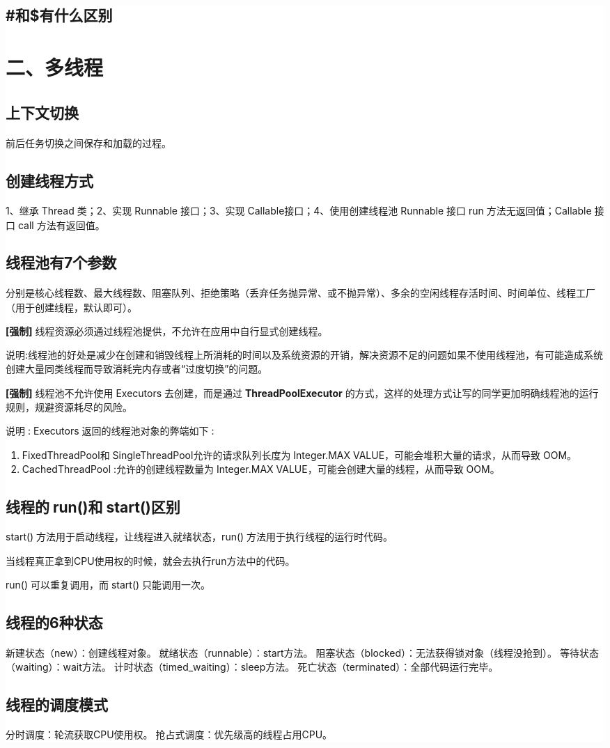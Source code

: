 ## \#和\$有什么区别


# 二、多线程

## 上下文切换

前后任务切换之间保存和加载的过程。

## 创建线程方式

1、继承 Thread 类；2、实现 Runnable 接口；3、实现 Callable接口；4、使用创建线程池
Runnable 接口 run 方法无返回值；Callable 接口 call 方法有返回值。

## 线程池有7个参数

分别是核心线程数、最大线程数、阻塞队列、拒绝策略（丢弃任务抛异常、或不抛异常）、多余的空闲线程存活时间、时间单位、线程工厂（用于创建线程，默认即可）。

**[强制]** 线程资源必须通过线程池提供，不允许在应用中自行显式创建线程。

说明:线程池的好处是减少在创建和销毁线程上所消耗的时间以及系统资源的开销，解决资源不足的问题如果不使用线程池，有可能造成系统创建大量同类线程而导致消耗完内存或者“过度切换”的问题。

**[强制]** 线程池不允许使用 Executors 去创建，而是通过 **ThreadPoolExecutor** 的方式，这样的处理方式让写的同学更加明确线程池的运行规则，规避资源耗尽的风险。

说明 : Executors 返回的线程池对象的弊端如下 :
1) FixedThreadPool和 SingleThreadPool允许的请求队列长度为 Integer.MAX VALUE，可能会堆积大量的请求，从而导致 OOM。
2) CachedThreadPool :允许的创建线程数量为 Integer.MAX VALUE，可能会创建大量的线程，从而导致 OOM。

 

## 线程的 run()和 start()区别

start() 方法用于启动线程，让线程进入就绪状态，run() 方法用于执行线程的运行时代码。

当线程真正拿到CPU使用权的时候，就会去执行run方法中的代码。

run() 可以重复调用，而 start() 只能调用一次。

## 线程的6种状态

新建状态（new）：创建线程对象。
就绪状态（runnable）：start方法。
阻塞状态（blocked）：无法获得锁对象（线程没抢到）。
等待状态（waiting）：wait方法。
计时状态（timed_waiting）：sleep方法。
死亡状态（terminated）：全部代码运行完毕。

## 线程的调度模式

分时调度：轮流获取CPU使用权。
抢占式调度：优先级高的线程占用CPU。
